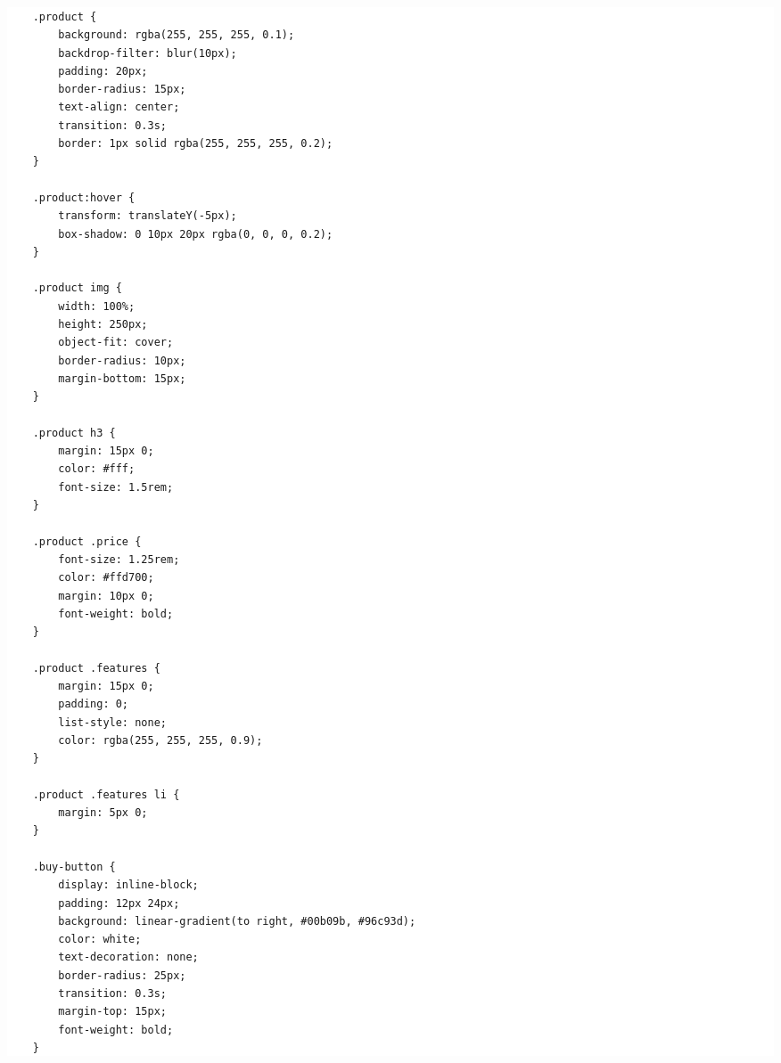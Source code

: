         .product {
            background: rgba(255, 255, 255, 0.1);
            backdrop-filter: blur(10px);
            padding: 20px;
            border-radius: 15px;
            text-align: center;
            transition: 0.3s;
            border: 1px solid rgba(255, 255, 255, 0.2);
        }

        .product:hover {
            transform: translateY(-5px);
            box-shadow: 0 10px 20px rgba(0, 0, 0, 0.2);
        }

        .product img {
            width: 100%;
            height: 250px;
            object-fit: cover;
            border-radius: 10px;
            margin-bottom: 15px;
        }

        .product h3 {
            margin: 15px 0;
            color: #fff;
            font-size: 1.5rem;
        }

        .product .price {
            font-size: 1.25rem;
            color: #ffd700;
            margin: 10px 0;
            font-weight: bold;
        }

        .product .features {
            margin: 15px 0;
            padding: 0;
            list-style: none;
            color: rgba(255, 255, 255, 0.9);
        }

        .product .features li {
            margin: 5px 0;
        }

        .buy-button {
            display: inline-block;
            padding: 12px 24px;
            background: linear-gradient(to right, #00b09b, #96c93d);
            color: white;
            text-decoration: none;
            border-radius: 25px;
            transition: 0.3s;
            margin-top: 15px;
            font-weight: bold;
        }
